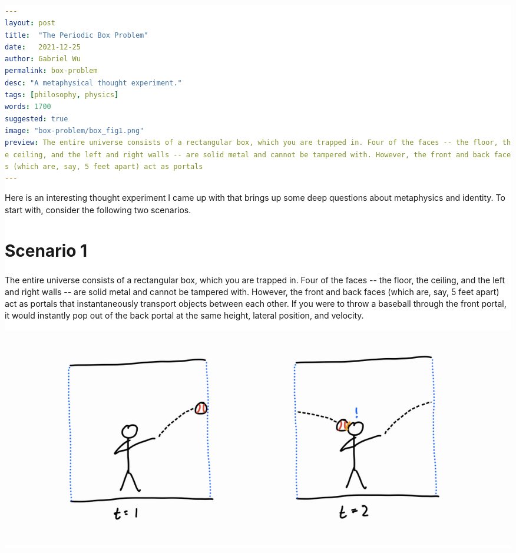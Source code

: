 ```yaml
---
layout: post
title:  "The Periodic Box Problem"
date:   2021-12-25
author: Gabriel Wu
permalink: box-problem
desc: "A metaphysical thought experiment."
tags: [philosophy, physics]
words: 1700
suggested: true
image: "box-problem/box_fig1.png"
preview: The entire universe consists of a rectangular box, which you are trapped in. Four of the faces -- the floor, the ceiling, and the left and right walls -- are solid metal and cannot be tampered with. However, the front and back faces (which are, say, 5 feet apart) act as portals
---
```


Here is an interesting thought experiment I came up with that brings up some deep questions about metaphysics and identity. To start with, consider the following two scenarios.

# Scenario 1

The entire universe consists of a rectangular box, which you are trapped in. Four of the faces -- the floor, the ceiling, and the left and right walls -- are solid metal and cannot be tampered with. However, the front and back faces (which are, say, 5 feet apart) act as portals that instantaneously transport objects between each other. If you were to throw a baseball through the front portal, it would instantly pop out of the back portal at the same height, lateral position, and velocity.

<div style="text-align:center">
<img src="/assets/box-problem/box_fig1.png">
</div>


[^1]: We assume that physical forces can pass through the portal in addition to matter and energy. This is the reason your limbs don't simply fall to the ground, severed from the rest of your body -- the atoms on the two sides are still attracted to each other by electromagnetic forces.
[^2]: This is reminiscent of the way you can walk in a straight line on the surface on Earth and return back to where you started. But whereas a walk around the Earth makes sense from the perspective of Euclidean space (your path in space slowly curves down to complete a circle), in Scenario 1 we require a different topology of the universe or something along those lines (I don't know much about topology).
[^3]: I personally believe that the mystery of consciousness (also called the "hard problem of consciousness") is the most effective counter to determinism. But that's for another day.
[^4]: By $$x\,\mathrm{mod}\,2\pi$$, I mean to map $$x$$ to the unique value $$y \in [0, 2\pi)$$ such that $$x = y + 2k\pi$$ for some $$k \in \mathbb{Z}$$.
[^5]: This does bring up problems with free will. If we're assuming determinism, does free will or morality even exist? This is reminiscent of [Newcomb's Problem](https://en.wikipedia.org/wiki/Newcomb%27s_paradox).